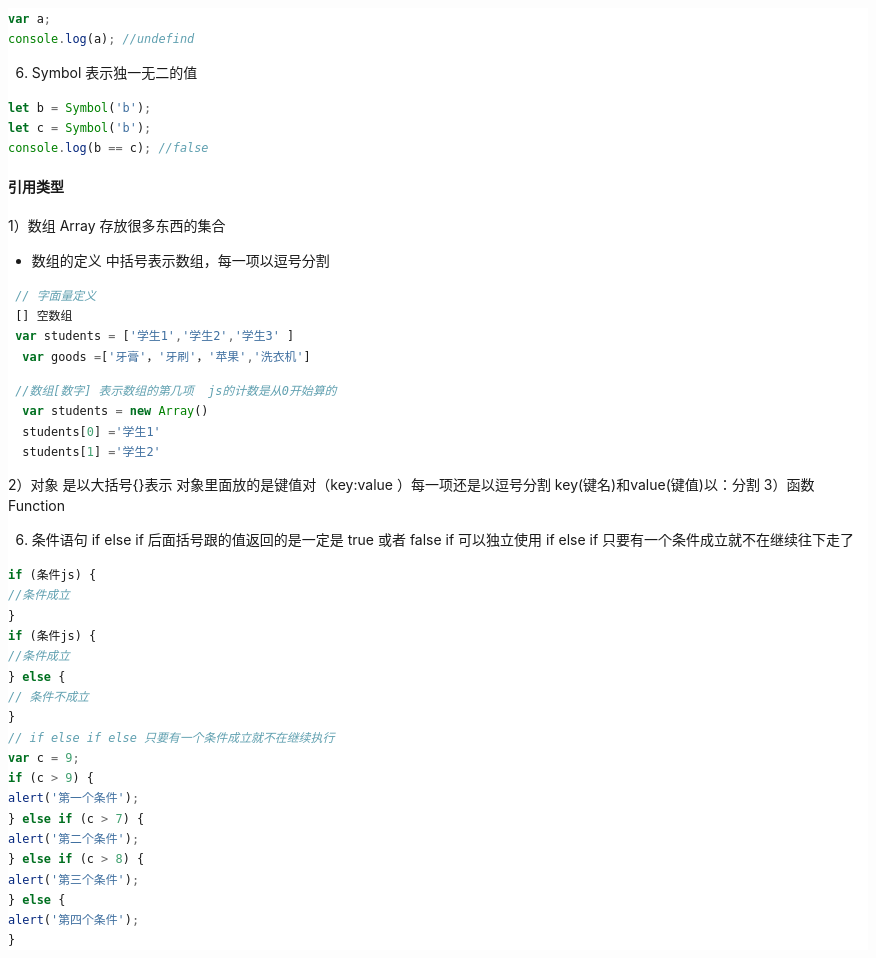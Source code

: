 ```js
var a;
console.log(a); //undefind
```

6.  Symbol 表示独一无二的值

```js
let b = Symbol('b');
let c = Symbol('b');
console.log(b == c); //false
```

#### 引用类型

1）数组 Array 存放很多东西的集合

- 数组的定义 中括号表示数组，每一项以逗号分割

```js
 // 字面量定义
 [] 空数组
 var students = ['学生1','学生2','学生3' ]
  var goods =['牙膏'，'牙刷'，'苹果','洗衣机']
```

```js
 //数组[数字] 表示数组的第几项  js的计数是从0开始算的
  var students = new Array()
  students[0] ='学生1'
  students[1] ='学生2'
 ```
2）对象  是以大括号{}表示 对象里面放的是键值对（key:value ）每一项还是以逗号分割 key(键名)和value(键值)以：分割
3）函数 Function

6. 条件语句 if else if 后面括号跟的值返回的是一定是 true 或者 false if 可以独立使用 if else if 只要有一个条件成立就不在继续往下走了

```js
if (条件js) {
//条件成立
}
if (条件js) {
//条件成立
} else {
// 条件不成立
}
// if else if else 只要有一个条件成立就不在继续执行
var c = 9;
if (c > 9) {
alert('第一个条件');
} else if (c > 7) {
alert('第二个条件');
} else if (c > 8) {
alert('第三个条件');
} else {
alert('第四个条件');
}
```
